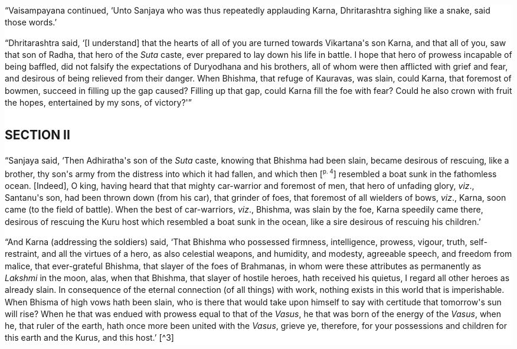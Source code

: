“Vaisampayana continued, ‘Unto Sanjaya who was thus repeatedly applauding Karna, Dhritarashtra sighing like a snake, said those words.’

“Dhritarashtra said, ‘\[I understand\] that the hearts of all of you are turned towards Vikartana's son Karna, and that all of you, saw that son of Radha, that hero of the _Suta_ caste, ever prepared to lay down his life in battle. I hope that hero of prowess incapable of being baffled, did not falsify the expectations of Duryodhana and his brothers, all of whom were then afflicted with grief and fear, and desirous of being relieved from their danger. When Bhishma, that refuge of Kauravas, was slain, could Karna, that foremost of bowmen, succeed in filling up the gap caused? Filling up that gap, could Karna fill the foe with fear? Could he also crown with fruit the hopes, entertained by my sons, of victory?'”



## SECTION II

“Sanjaya said, ‘Then Adhiratha's son of the _Suta_ caste, knowing that Bhishma had been slain, became desirous of rescuing, like a brother, thy son's army from the distress into which it had fallen, and which then <span id="p4">[<sup><small>p. 4</small></sup>]</span> resembled a boat sunk in the fathomless ocean. \[Indeed\], O king, having heard that that mighty car-warrior and foremost of men, that hero of unfading glory, _viz_., Santanu's son, had been thrown down (from his car), that grinder of foes, that foremost of all wielders of bows, _viz_., Karna, soon came (to the field of battle). When the best of car-warriors, _viz_., Bhishma, was slain by the foe, Karna speedily came there, desirous of rescuing the Kuru host which resembled a boat sunk in the ocean, like a sire desirous of rescuing his children.’

“And Karna (addressing the soldiers) said, ‘That Bhishma who possessed firmness, intelligence, prowess, vigour, truth, self-restraint, and all the virtues of a hero, as also celestial weapons, and humidity, and modesty, agreeable speech, and freedom from malice, that ever-grateful Bhishma, that slayer of the foes of Brahmanas, in whom were these attributes as permanently as _Lakshmi_ in the moon, alas, when that Bhishma, that slayer of hostile heroes, hath received his quietus, I regard all other heroes as already slain. In consequence of the eternal connection (of all things) with work, nothing exists in this world that is imperishable. When Bhisma of high vows hath been slain, who is there that would take upon himself to say with certitude that tomorrow's sun will rise? When he that was endued with prowess equal to that of the _Vasus_, he that was born of the energy of the _Vasus_, when he, that ruler of the earth, hath once more been united with the _Vasus_, grieve ye, therefore, for your possessions and children for this earth and the Kurus, and this host.’ [^3]
